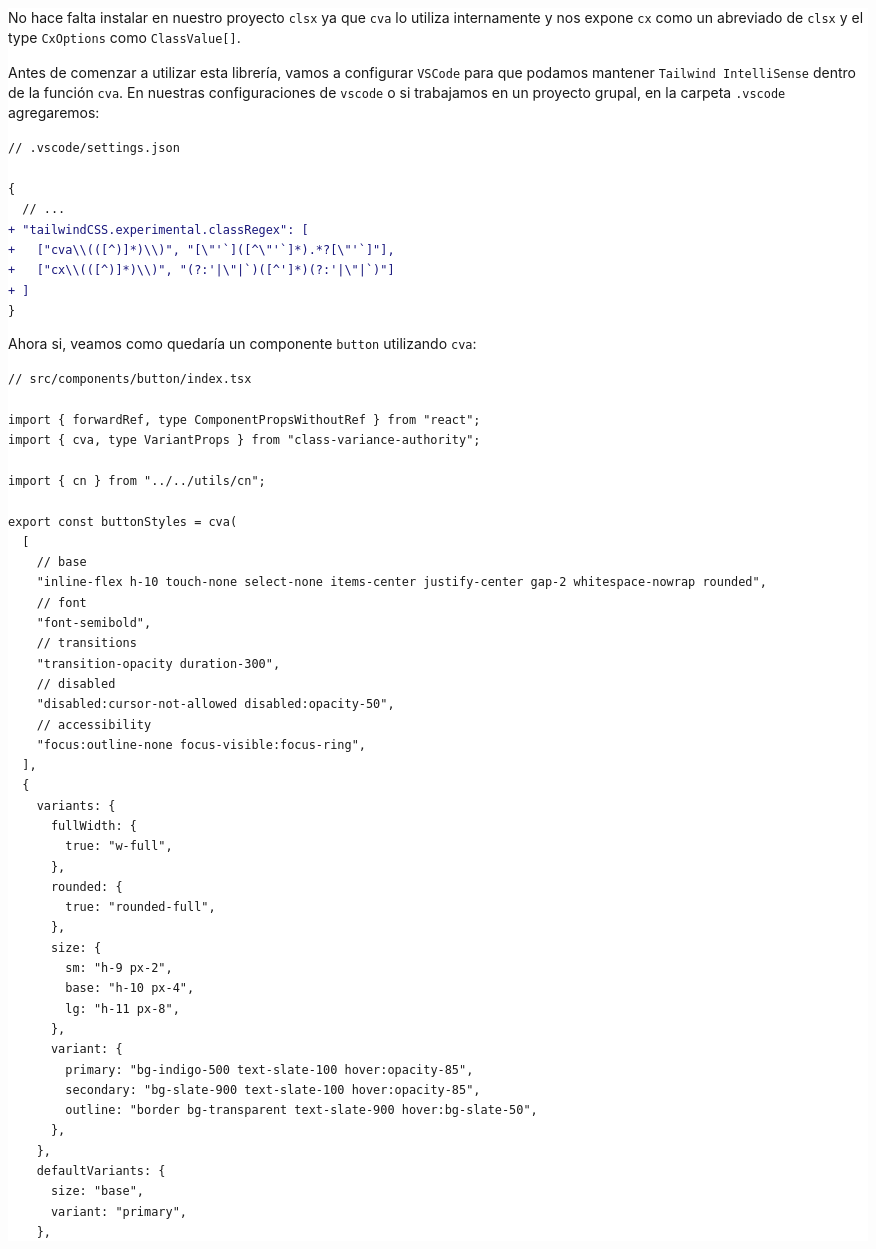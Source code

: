 No hace falta instalar en nuestro proyecto `clsx` ya que `cva` lo utiliza internamente y nos expone `cx` como un abreviado de `clsx` y el type `CxOptions` como `ClassValue[]`.

Antes de comenzar a utilizar esta librería, vamos a configurar `VSCode` para que podamos mantener `Tailwind IntelliSense` dentro de la función `cva`. En nuestras configuraciones de `vscode` o si trabajamos en un proyecto grupal, en la carpeta `.vscode` agregaremos:

```diff
// .vscode/settings.json

{
  // ...
+ "tailwindCSS.experimental.classRegex": [
+   ["cva\\(([^)]*)\\)", "[\"'`]([^\"'`]*).*?[\"'`]"],
+   ["cx\\(([^)]*)\\)", "(?:'|\"|`)([^']*)(?:'|\"|`)"]
+ ]
}
```

Ahora si, veamos como quedaría un componente `button` utilizando `cva`:

```tsx
// src/components/button/index.tsx

import { forwardRef, type ComponentPropsWithoutRef } from "react";
import { cva, type VariantProps } from "class-variance-authority";

import { cn } from "../../utils/cn";

export const buttonStyles = cva(
  [
    // base
    "inline-flex h-10 touch-none select-none items-center justify-center gap-2 whitespace-nowrap rounded",
    // font
    "font-semibold",
    // transitions
    "transition-opacity duration-300",
    // disabled
    "disabled:cursor-not-allowed disabled:opacity-50",
    // accessibility
    "focus:outline-none focus-visible:focus-ring",
  ],
  {
    variants: {
      fullWidth: {
        true: "w-full",
      },
      rounded: {
        true: "rounded-full",
      },
      size: {
        sm: "h-9 px-2",
        base: "h-10 px-4",
        lg: "h-11 px-8",
      },
      variant: {
        primary: "bg-indigo-500 text-slate-100 hover:opacity-85",
        secondary: "bg-slate-900 text-slate-100 hover:opacity-85",
        outline: "border bg-transparent text-slate-900 hover:bg-slate-50",
      },
    },
    defaultVariants: {
      size: "base",
      variant: "primary",
    },
```
